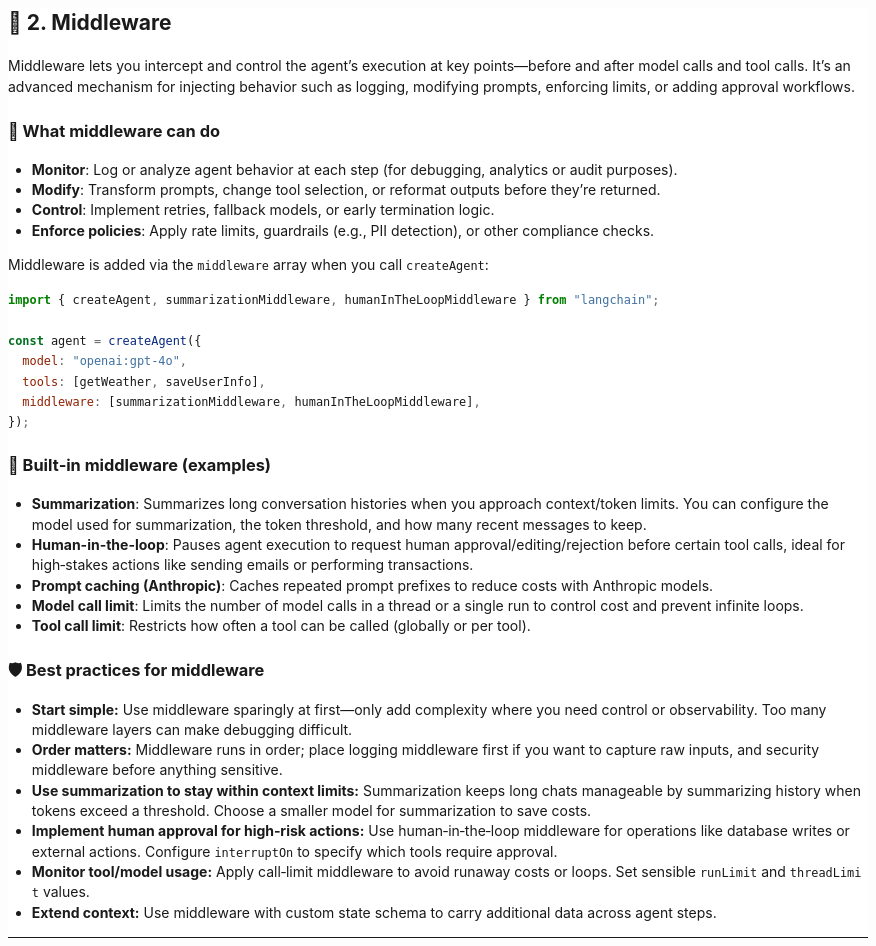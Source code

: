 
## 🧠 2. Middleware

Middleware lets you intercept and control the agent’s execution at key points—before and after model calls and tool calls. It’s an advanced mechanism for injecting behavior such as logging, modifying prompts, enforcing limits, or adding approval workflows.

### 🧩 What middleware can do

- **Monitor**: Log or analyze agent behavior at each step (for debugging, analytics or audit purposes).
- **Modify**: Transform prompts, change tool selection, or reformat outputs before they’re returned.
- **Control**: Implement retries, fallback models, or early termination logic.
- **Enforce policies**: Apply rate limits, guardrails (e.g., PII detection), or other compliance checks.

Middleware is added via the `middleware` array when you call `createAgent`:

```js
import { createAgent, summarizationMiddleware, humanInTheLoopMiddleware } from "langchain";

const agent = createAgent({
  model: "openai:gpt-4o",
  tools: [getWeather, saveUserInfo],
  middleware: [summarizationMiddleware, humanInTheLoopMiddleware],
});
```

### 🔌 Built‑in middleware (examples)

- **Summarization**: Summarizes long conversation histories when you approach context/token limits. You can configure the model used for summarization, the token threshold, and how many recent messages to keep.
- **Human-in-the-loop**: Pauses agent execution to request human approval/editing/rejection before certain tool calls, ideal for high‑stakes actions like sending emails or performing transactions.
- **Prompt caching (Anthropic)**: Caches repeated prompt prefixes to reduce costs with Anthropic models.
- **Model call limit**: Limits the number of model calls in a thread or a single run to control cost and prevent infinite loops.
- **Tool call limit**: Restricts how often a tool can be called (globally or per tool).

### 🛡️ Best practices for middleware

- **Start simple:** Use middleware sparingly at first—only add complexity where you need control or observability. Too many middleware layers can make debugging difficult.
- **Order matters:** Middleware runs in order; place logging middleware first if you want to capture raw inputs, and security middleware before anything sensitive.
- **Use summarization to stay within context limits:** Summarization keeps long chats manageable by summarizing history when tokens exceed a threshold. Choose a smaller model for summarization to save costs.
- **Implement human approval for high‑risk actions:** Use human‑in‑the‑loop middleware for operations like database writes or external actions. Configure `interruptOn` to specify which tools require approval.
- **Monitor tool/model usage:** Apply call‑limit middleware to avoid runaway costs or loops. Set sensible `runLimit` and `threadLimit` values.
- **Extend context:** Use middleware with custom state schema to carry additional data across agent steps.

---